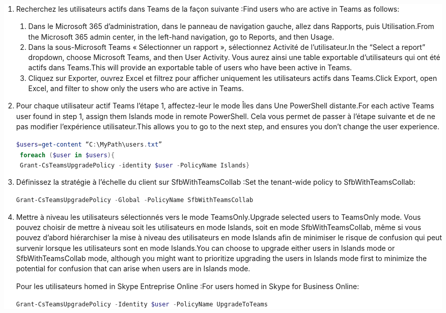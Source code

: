 1. <span data-ttu-id="124aa-165">Recherchez les utilisateurs actifs dans Teams de la façon suivante :</span><span class="sxs-lookup"><span data-stu-id="124aa-165">Find users who are active in Teams as follows:</span></span>

   1. <span data-ttu-id="124aa-166">Dans le Microsoft 365 d’administration, dans le panneau de navigation gauche, allez dans Rapports, puis Utilisation.</span><span class="sxs-lookup"><span data-stu-id="124aa-166">From the Microsoft 365 admin center, in the left-hand navigation, go to Reports, and then Usage.</span></span> 
   2. <span data-ttu-id="124aa-167">Dans la sous-Microsoft Teams « Sélectionner un rapport », sélectionnez Activité de l’utilisateur.</span><span class="sxs-lookup"><span data-stu-id="124aa-167">In the “Select a report” dropdown, choose Microsoft Teams, and then User Activity.</span></span> <span data-ttu-id="124aa-168">Vous aurez ainsi une table exportable d’utilisateurs qui ont été actifs dans Teams.</span><span class="sxs-lookup"><span data-stu-id="124aa-168">This will provide an exportable table of users who have been active in Teams.</span></span> 
   3. <span data-ttu-id="124aa-169">Cliquez sur Exporter, ouvrez Excel et filtrez pour afficher uniquement les utilisateurs actifs dans Teams.</span><span class="sxs-lookup"><span data-stu-id="124aa-169">Click Export, open Excel, and filter to show only the users who are active in Teams.</span></span>

2. <span data-ttu-id="124aa-170">Pour chaque utilisateur actif Teams l’étape 1, affectez-leur le mode Îles dans Une PowerShell distante.</span><span class="sxs-lookup"><span data-stu-id="124aa-170">For each active Teams user found in step 1, assign them Islands mode in remote PowerShell.</span></span> <span data-ttu-id="124aa-171">Cela vous permet de passer à l’étape suivante et de ne pas modifier l’expérience utilisateur.</span><span class="sxs-lookup"><span data-stu-id="124aa-171">This allows you to go to the next step, and ensures you don’t change the user experience.</span></span>  

   ```PowerShell
   $users=get-content “C:\MyPath\users.txt” 
    foreach ($user in $users){ 
    Grant-CsTeamsUpgradePolicy -identity $user -PolicyName Islands} 
   ```

3. <span data-ttu-id="124aa-172">Définissez la stratégie à l’échelle du client sur SfbWithTeamsCollab :</span><span class="sxs-lookup"><span data-stu-id="124aa-172">Set the tenant-wide policy to SfbWithTeamsCollab:</span></span>

   ```PowerShell
   Grant-CsTeamsUpgradePolicy -Global -PolicyName SfbWithTeamsCollab 
   ```

4. <span data-ttu-id="124aa-173">Mettre à niveau les utilisateurs sélectionnés vers le mode TeamsOnly.</span><span class="sxs-lookup"><span data-stu-id="124aa-173">Upgrade selected users to TeamsOnly mode.</span></span> <span data-ttu-id="124aa-174">Vous pouvez choisir de mettre à niveau soit les utilisateurs en mode Islands, soit en mode SfbWithTeamsCollab, même si vous pouvez d’abord hiérarchiser la mise à niveau des utilisateurs en mode Islands afin de minimiser le risque de confusion qui peut survenir lorsque les utilisateurs sont en mode Islands.</span><span class="sxs-lookup"><span data-stu-id="124aa-174">You can choose to upgrade either users in Islands mode or SfbWithTeamsCollab mode, although you might want to prioritize upgrading the users in Islands mode first to minimize the potential for confusion that can arise when users are in Islands mode.</span></span>   

   <span data-ttu-id="124aa-175">Pour les utilisateurs homed in Skype Entreprise Online :</span><span class="sxs-lookup"><span data-stu-id="124aa-175">For users homed in Skype for Business Online:</span></span>  

   ```PowerShell
   Grant-CsTeamsUpgradePolicy -Identity $user -PolicyName UpgradeToTeams 
   ```
